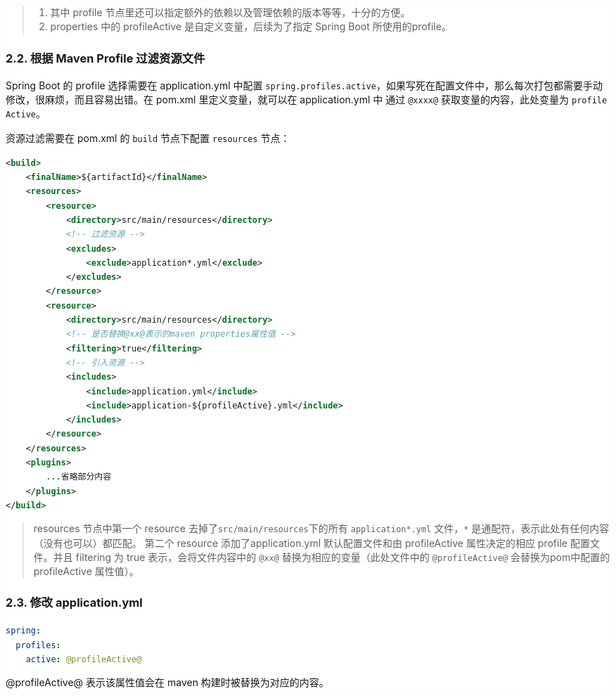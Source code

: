 ```xml
```

> 1. 其中 profile 节点里还可以指定额外的依赖以及管理依赖的版本等等，十分的方便。
> 2. properties 中的 profileActive 是自定义变量，后续为了指定 Spring Boot 所使用的profile。

### 2.2. 根据 Maven Profile 过滤资源文件

Spring Boot 的 profile 选择需要在 application.yml 中配置 `spring.profiles.active`，如果写死在配置文件中，那么每次打包都需要手动修改，很麻烦，而且容易出错。在 pom.xml 里定义变量，就可以在 application.yml 中 通过 `@xxxx@` 获取变量的内容，此处变量为 `profileActive`。

资源过滤需要在 pom.xml 的 `build` 节点下配置 `resources` 节点：

```xml
<build>
    <finalName>${artifactId}</finalName>
    <resources>
        <resource>
            <directory>src/main/resources</directory>
            <!-- 过滤资源 -->
            <excludes>
                <exclude>application*.yml</exclude>
            </excludes>
        </resource>
        <resource>
            <directory>src/main/resources</directory>
            <!-- 是否替换@xx@表示的maven properties属性值 -->
            <filtering>true</filtering>
            <!-- 引入资源 -->
            <includes>
                <include>application.yml</include>
                <include>application-${profileActive}.yml</include>
            </includes>
        </resource>
    </resources>
    <plugins>
        ...省略部分内容
    </plugins>
</build>
```

> resources 节点中第一个 resource 去掉了`src/main/resources`下的所有 `application*.yml` 文件，`*` 是通配符，表示此处有任何内容（没有也可以）都匹配。
> 第二个 resource 添加了application.yml 默认配置文件和由 profileActive 属性决定的相应 profile 配置文件。并且 filtering 为 true 表示，会将文件内容中的 `@xx@` 替换为相应的变量（此处文件中的 `@profileActive@` 会替换为pom中配置的 profileActive 属性值）。

### 2.3. 修改 application.yml

```yaml
spring:
  profiles:
    active: @profileActive@
```

@profileActive@ 表示该属性值会在 maven 构建时被替换为对应的内容。
